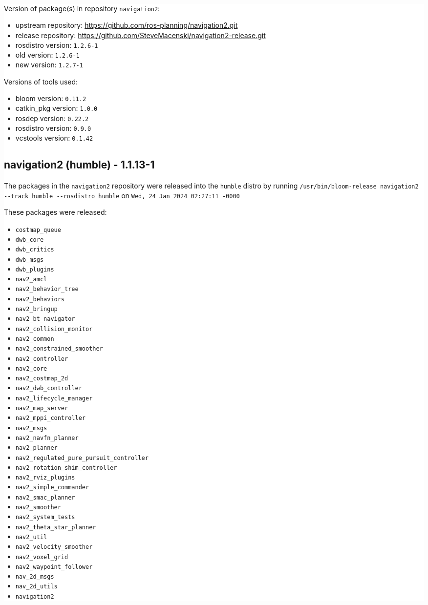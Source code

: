 Version of package(s) in repository `navigation2`:

- upstream repository: https://github.com/ros-planning/navigation2.git
- release repository: https://github.com/SteveMacenski/navigation2-release.git
- rosdistro version: `1.2.6-1`
- old version: `1.2.6-1`
- new version: `1.2.7-1`

Versions of tools used:

- bloom version: `0.11.2`
- catkin_pkg version: `1.0.0`
- rosdep version: `0.22.2`
- rosdistro version: `0.9.0`
- vcstools version: `0.1.42`


## navigation2 (humble) - 1.1.13-1

The packages in the `navigation2` repository were released into the `humble` distro by running `/usr/bin/bloom-release navigation2 --track humble --rosdistro humble` on `Wed, 24 Jan 2024 02:27:11 -0000`

These packages were released:
- `costmap_queue`
- `dwb_core`
- `dwb_critics`
- `dwb_msgs`
- `dwb_plugins`
- `nav2_amcl`
- `nav2_behavior_tree`
- `nav2_behaviors`
- `nav2_bringup`
- `nav2_bt_navigator`
- `nav2_collision_monitor`
- `nav2_common`
- `nav2_constrained_smoother`
- `nav2_controller`
- `nav2_core`
- `nav2_costmap_2d`
- `nav2_dwb_controller`
- `nav2_lifecycle_manager`
- `nav2_map_server`
- `nav2_mppi_controller`
- `nav2_msgs`
- `nav2_navfn_planner`
- `nav2_planner`
- `nav2_regulated_pure_pursuit_controller`
- `nav2_rotation_shim_controller`
- `nav2_rviz_plugins`
- `nav2_simple_commander`
- `nav2_smac_planner`
- `nav2_smoother`
- `nav2_system_tests`
- `nav2_theta_star_planner`
- `nav2_util`
- `nav2_velocity_smoother`
- `nav2_voxel_grid`
- `nav2_waypoint_follower`
- `nav_2d_msgs`
- `nav_2d_utils`
- `navigation2`
